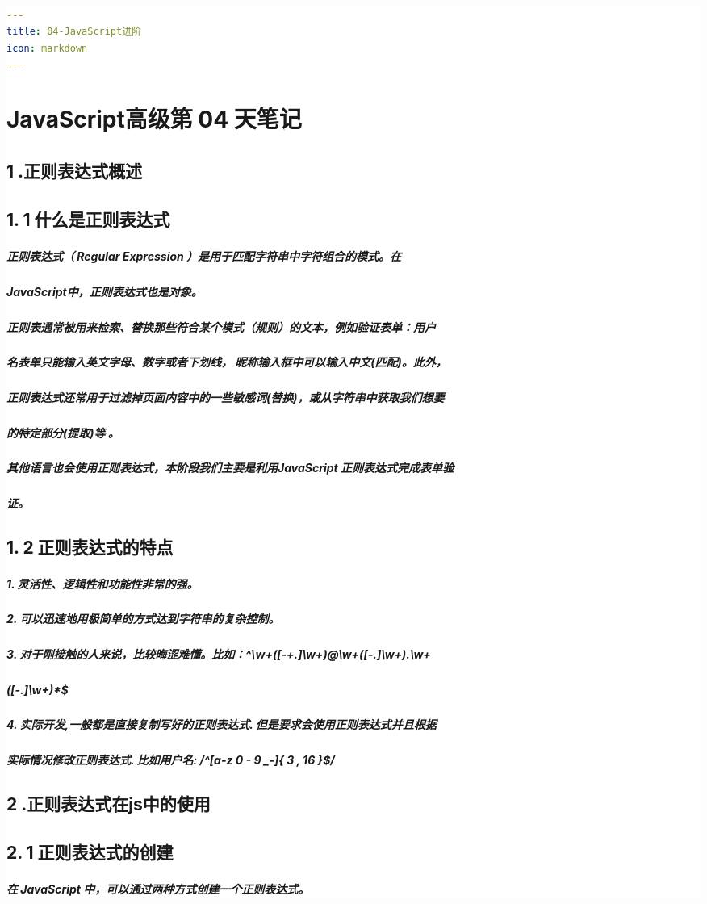 ```yaml
---
title: 04-JavaScript进阶
icon: markdown
---
```


# JavaScript高级第 04 天笔记

## 1 .正则表达式概述

## 1. 1 什么是正则表达式

##### 正则表达式（ Regular Expression ）是用于匹配字符串中字符组合的模式。在

##### JavaScript中，正则表达式也是对象。

##### 正则表通常被用来检索、替换那些符合某个模式（规则）的文本，例如验证表单：用户

##### 名表单只能输入英文字母、数字或者下划线， 昵称输入框中可以输入中文(匹配)。此外，

##### 正则表达式还常用于过滤掉页面内容中的一些敏感词(替换)，或从字符串中获取我们想要

##### 的特定部分(提取)等 。

##### 其他语言也会使用正则表达式，本阶段我们主要是利用JavaScript 正则表达式完成表单验

##### 证。

## 1. 2 正则表达式的特点

##### 1. 灵活性、逻辑性和功能性非常的强。

##### 2. 可以迅速地用极简单的方式达到字符串的复杂控制。

##### 3. 对于刚接触的人来说，比较晦涩难懂。比如：^\w+([-+.]\w+)@\w+([-.]\w+).\w+

##### ([-.]\w+)*$

##### 4. 实际开发,一般都是直接复制写好的正则表达式. 但是要求会使用正则表达式并且根据

##### 实际情况修改正则表达式. 比如用户名: /^[a-z 0 - 9 _-]{ 3 , 16 }$/

## 2 .正则表达式在js中的使用

## 2. 1 正则表达式的创建

##### 在 JavaScript 中，可以通过两种方式创建一个正则表达式。
